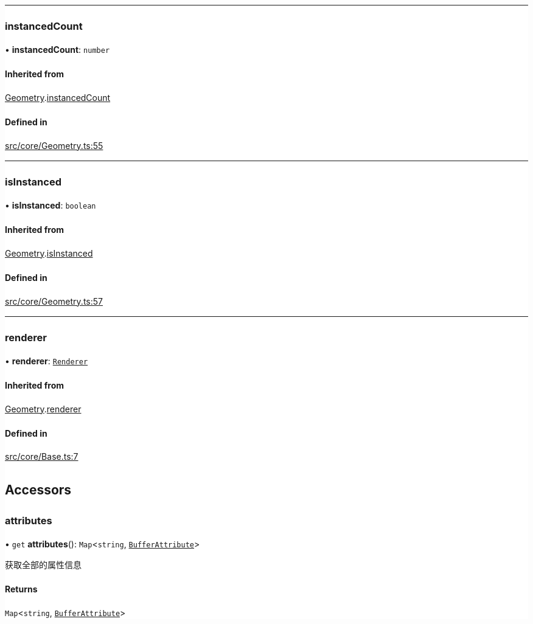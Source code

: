 ___

### instancedCount

• **instancedCount**: `number`

#### Inherited from

[Geometry](Geometry.md).[instancedCount](Geometry.md#instancedcount)

#### Defined in

[src/core/Geometry.ts:55](https://github.com/sakitam-gis/vis-engine/blob/7b15dbb/src/core/Geometry.ts#L55)

___

### isInstanced

• **isInstanced**: `boolean`

#### Inherited from

[Geometry](Geometry.md).[isInstanced](Geometry.md#isinstanced)

#### Defined in

[src/core/Geometry.ts:57](https://github.com/sakitam-gis/vis-engine/blob/7b15dbb/src/core/Geometry.ts#L57)

___

### renderer

• **renderer**: [`Renderer`](Renderer.md)

#### Inherited from

[Geometry](Geometry.md).[renderer](Geometry.md#renderer)

#### Defined in

[src/core/Base.ts:7](https://github.com/sakitam-gis/vis-engine/blob/7b15dbb/src/core/Base.ts#L7)

## Accessors

### attributes

• `get` **attributes**(): `Map`<`string`, [`BufferAttribute`](BufferAttribute.md)\>

获取全部的属性信息

#### Returns

`Map`<`string`, [`BufferAttribute`](BufferAttribute.md)\>
